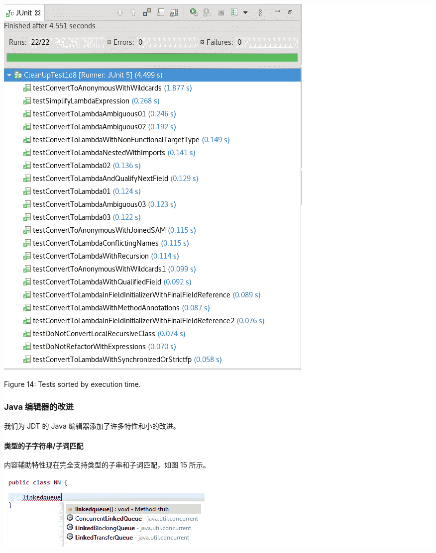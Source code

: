[![A list of JUnit tests sorted by execution time.](img/9f98b366b4e62230b68dcb1ba7e677a4.png "img_5f7dedad7c658")](/sites/default/files/blog/2020/10/img_5f7dedad7c658.png)

Figure 14: Tests sorted by execution time.

### Java 编辑器的改进

我们为 JDT 的 Java 编辑器添加了许多特性和小的改进。

#### 类型的子字符串/子词匹配

内容辅助特性现在完全支持类型的子串和子词匹配，如图 15 所示。

[![Content Assist returns matches for the search term 'linkedqueue'.](img/d57bf8bda3139456c0357375766937af.png "img_5f7dedd807617")](/sites/default/files/blog/2020/10/img_5f7dedd807617.png)
